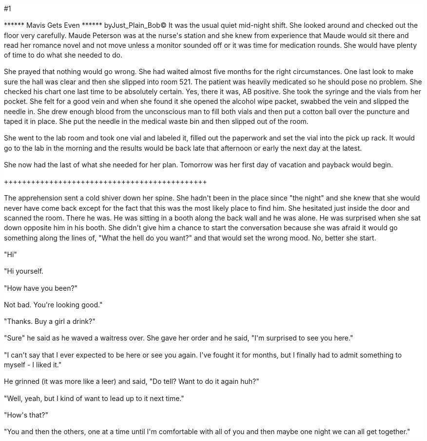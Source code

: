 #1 

 

 ****** Mavis Gets Even ****** byJust_Plain_Bob© It was the usual quiet mid-night shift. She looked around and checked out the floor very carefully. Maude Peterson was at the nurse's station and she knew from experience that Maude would sit there and read her romance novel and not move unless a monitor sounded off or it was time for medication rounds. She would have plenty of time to do what she needed to do. 

 She prayed that nothing would go wrong. She had waited almost five months for the right circumstances. One last look to make sure the hall was clear and then she slipped into room 521. The patient was heavily medicated so he should pose no problem. She checked his chart one last time to be absolutely certain. Yes, there it was, AB positive. She took the syringe and the vials from her pocket. She felt for a good vein and when she found it she opened the alcohol wipe packet, swabbed the vein and slipped the needle in. She drew enough blood from the unconscious man to fill both vials and then put a cotton ball over the puncture and taped it in place. She put the needle in the medical waste bin and then slipped out of the room. 

 She went to the lab room and took one vial and labeled it, filled out the paperwork and set the vial into the pick up rack. It would go to the lab in the morning and the results would be back late that afternoon or early the next day at the latest. 

 She now had the last of what she needed for her plan. Tomorrow was her first day of vacation and payback would begin. 

 +++++++++++++++++++++++++++++++++++++++++++++ 

 The apprehension sent a cold shiver down her spine. She hadn't been in the place since "the night" and she knew that she would never have come back except for the fact that this was the most likely place to find him. She hesitated just inside the door and scanned the room. There he was. He was sitting in a booth along the back wall and he was alone. He was surprised when she sat down opposite him in his booth. She didn't give him a chance to start the conversation because she was afraid it would go something along the lines of, "What the hell do you want?" and that would set the wrong mood. No, better she start. 

 "Hi" 

 "Hi yourself. 

 "How have you been?" 

 Not bad. You're looking good." 

 "Thanks. Buy a girl a drink?" 

 "Sure" he said as he waved a waitress over. She gave her order and he said, "I'm surprised to see you here." 

 "I can't say that I ever expected to be here or see you again. I've fought it for months, but I finally had to admit something to myself - I liked it." 

 He grinned (it was more like a leer) and said, "Do tell? Want to do it again huh?" 

 "Well, yeah, but I kind of want to lead up to it next time." 

 "How's that?" 

 "You and then the others, one at a time until I'm comfortable with all of you and then maybe one night we can all get together." 
